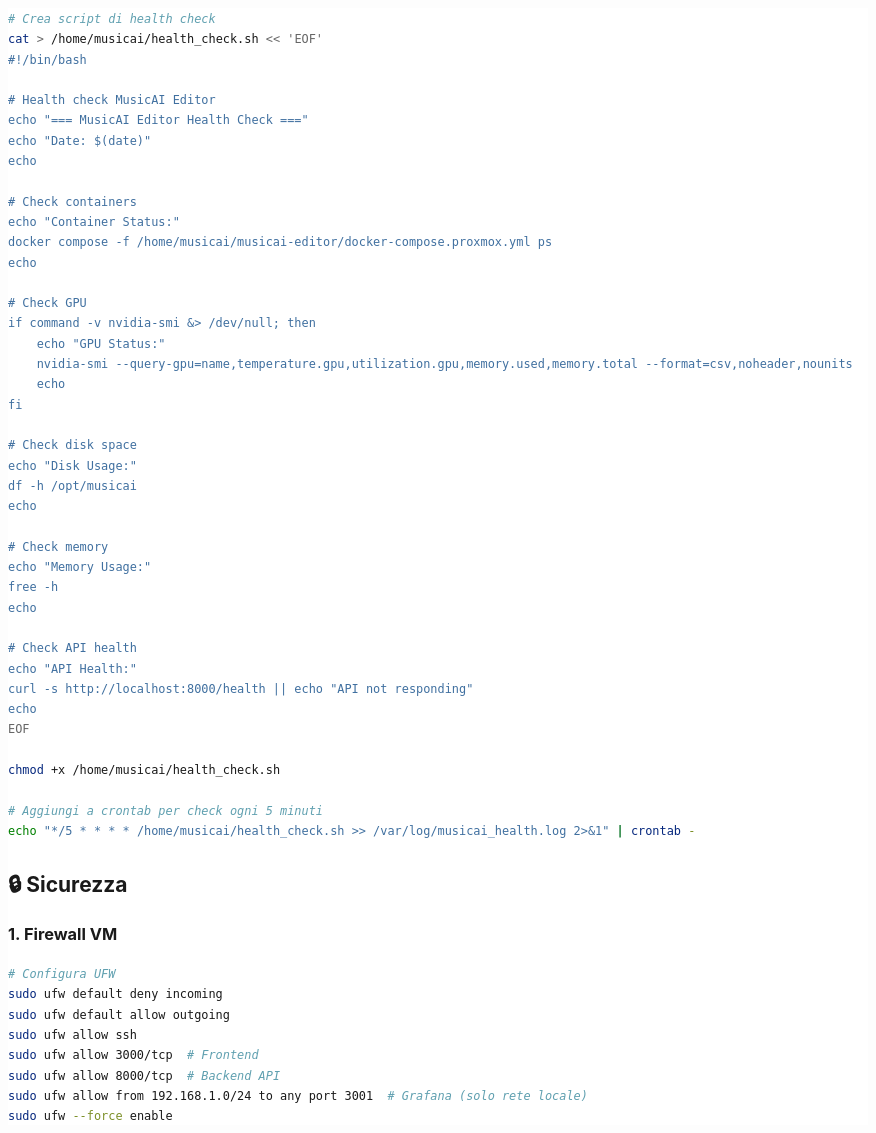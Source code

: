 ```bash
# Crea script di health check
cat > /home/musicai/health_check.sh << 'EOF'
#!/bin/bash

# Health check MusicAI Editor
echo "=== MusicAI Editor Health Check ==="
echo "Date: $(date)"
echo

# Check containers
echo "Container Status:"
docker compose -f /home/musicai/musicai-editor/docker-compose.proxmox.yml ps
echo

# Check GPU
if command -v nvidia-smi &> /dev/null; then
    echo "GPU Status:"
    nvidia-smi --query-gpu=name,temperature.gpu,utilization.gpu,memory.used,memory.total --format=csv,noheader,nounits
    echo
fi

# Check disk space
echo "Disk Usage:"
df -h /opt/musicai
echo

# Check memory
echo "Memory Usage:"
free -h
echo

# Check API health
echo "API Health:"
curl -s http://localhost:8000/health || echo "API not responding"
echo
EOF

chmod +x /home/musicai/health_check.sh

# Aggiungi a crontab per check ogni 5 minuti
echo "*/5 * * * * /home/musicai/health_check.sh >> /var/log/musicai_health.log 2>&1" | crontab -
```

## 🔒 Sicurezza

### 1. Firewall VM

```bash
# Configura UFW
sudo ufw default deny incoming
sudo ufw default allow outgoing
sudo ufw allow ssh
sudo ufw allow 3000/tcp  # Frontend
sudo ufw allow 8000/tcp  # Backend API
sudo ufw allow from 192.168.1.0/24 to any port 3001  # Grafana (solo rete locale)
sudo ufw --force enable
```
